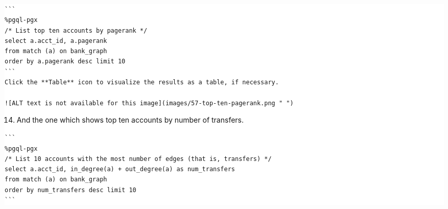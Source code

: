     ```
    %pgql-pgx
    /* List top ten accounts by pagerank */
    select a.acct_id, a.pagerank
    from match (a) on bank_graph 
    order by a.pagerank desc limit 10
    ```
    Click the **Table** icon to visualize the results as a table, if necessary.  

    ![ALT text is not available for this image](images/57-top-ten-pagerank.png " ")    

14.  And the one which shows top ten accounts by number of transfers.  

    ```
	%pgql-pgx
	/* List 10 accounts with the most number of edges (that is, transfers) */
	select a.acct_id, in_degree(a) + out_degree(a) as num_transfers 
	from match (a) on bank_graph 
	order by num_transfers desc limit 10
	```
